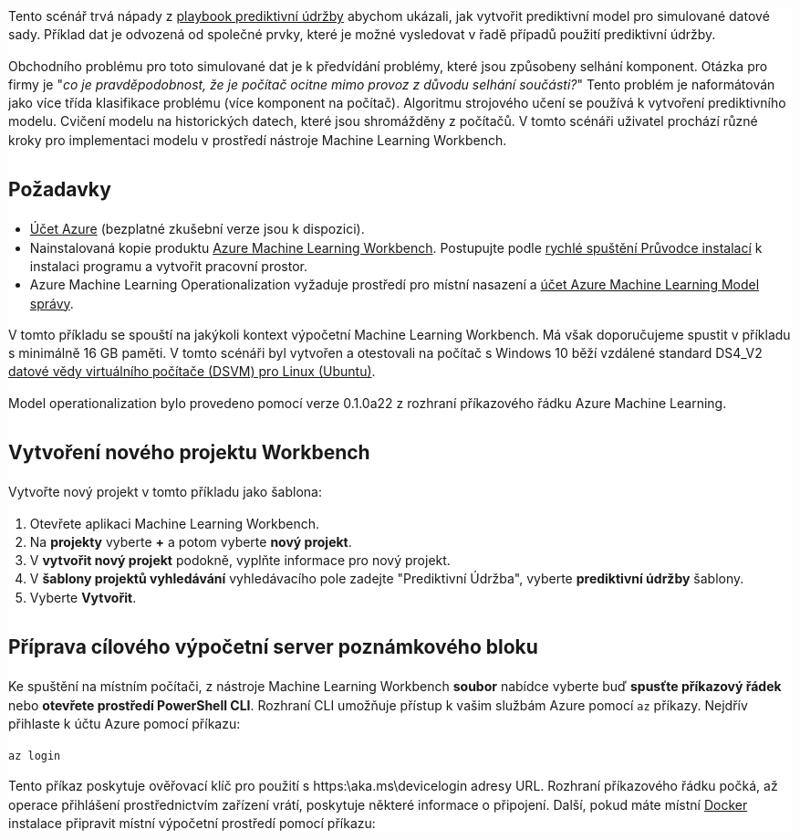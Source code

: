 Tento scénář trvá nápady z [playbook prediktivní údržby](https://docs.microsoft.com/azure/machine-learning/team-data-science-process/cortana-analytics-playbook-predictive-maintenance) abychom ukázali, jak vytvořit prediktivní model pro simulované datové sady. Příklad dat je odvozená od společné prvky, které je možné vysledovat v řadě případů použití prediktivní údržby.

Obchodního problému pro toto simulované dat je k předvídání problémy, které jsou způsobeny selhání komponent. Otázka pro firmy je "*co je pravděpodobnost, že je počítač ocitne mimo provoz z důvodu selhání součásti?*" Tento problém je naformátován jako více třída klasifikace problému (více komponent na počítač). Algoritmu strojového učení se používá k vytvoření prediktivního modelu. Cvičení modelu na historických datech, které jsou shromážděny z počítačů. V tomto scénáři uživatel prochází různé kroky pro implementaci modelu v prostředí nástroje Machine Learning Workbench.

## <a name="prerequisites"></a>Požadavky

* [Účet Azure](https://azure.microsoft.com/free/) (bezplatné zkušební verze jsou k dispozici).
* Nainstalovaná kopie produktu [Azure Machine Learning Workbench](../service/overview-what-is-azure-ml.md). Postupujte podle [rychlé spuštění Průvodce instalací](../service/quickstart-installation.md) k instalaci programu a vytvořit pracovní prostor.
* Azure Machine Learning Operationalization vyžaduje prostředí pro místní nasazení a [účet Azure Machine Learning Model správy](model-management-overview.md).

V tomto příkladu se spouští na jakýkoli kontext výpočetní Machine Learning Workbench. Má však doporučujeme spustit v příkladu s minimálně 16 GB paměti. V tomto scénáři byl vytvořen a otestovali na počítač s Windows 10 běží vzdálené standard DS4_V2 [datové vědy virtuálního počítače (DSVM) pro Linux (Ubuntu)](https://azuremarketplace.microsoft.com/en-us/marketplace/apps/microsoft-ads.linux-data-science-vm-ubuntu).

Model operationalization bylo provedeno pomocí verze 0.1.0a22 z rozhraní příkazového řádku Azure Machine Learning.

## <a name="create-a-new-workbench-project"></a>Vytvoření nového projektu Workbench

Vytvořte nový projekt v tomto příkladu jako šablona:
1.  Otevřete aplikaci Machine Learning Workbench.
2.  Na **projekty** vyberte **+** a potom vyberte **nový projekt**.
3.  V **vytvořit nový projekt** podokně, vyplňte informace pro nový projekt.
4.  V **šablony projektů vyhledávání** vyhledávacího pole zadejte "Prediktivní Údržba", vyberte **prediktivní údržby** šablony.
5.  Vyberte **Vytvořit**.

## <a name="prepare-the-notebook-server-computation-target"></a>Příprava cílového výpočetní server poznámkového bloku

Ke spuštění na místním počítači, z nástroje Machine Learning Workbench **soubor** nabídce vyberte buď **spusťte příkazový řádek** nebo **otevřete prostředí PowerShell CLI**. Rozhraní CLI umožňuje přístup k vašim službám Azure pomocí `az` příkazy. Nejdřív přihlaste k účtu Azure pomocí příkazu:

```
az login
``` 

Tento příkaz poskytuje ověřovací klíč pro použití s https:\\aka.ms\devicelogin adresy URL. Rozhraní příkazového řádku počká, až operace přihlášení prostřednictvím zařízení vrátí, poskytuje některé informace o připojení. Další, pokud máte místní [Docker](https://www.docker.com/get-docker) instalace připravit místní výpočetní prostředí pomocí příkazu:
